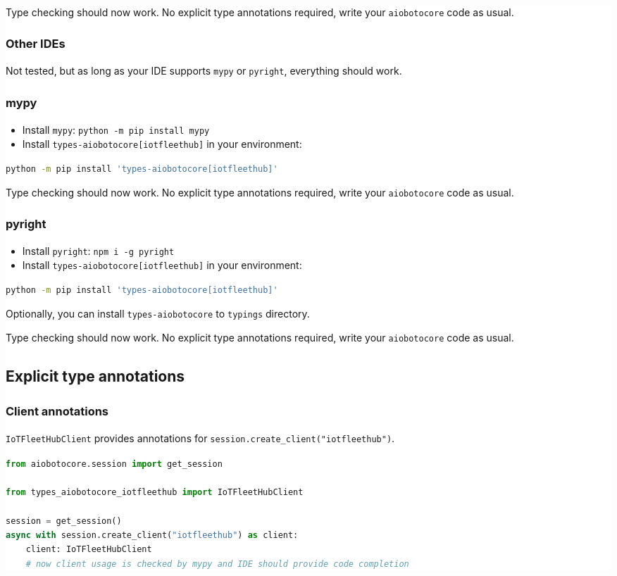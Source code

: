 Type checking should now work. No explicit type annotations required, write
your `aiobotocore` code as usual.

<a id="other-ides"></a>

### Other IDEs

Not tested, but as long as your IDE supports `mypy` or `pyright`, everything
should work.

<a id="mypy"></a>

### mypy

- Install `mypy`: `python -m pip install mypy`
- Install `types-aiobotocore[iotfleethub]` in your environment:

```bash
python -m pip install 'types-aiobotocore[iotfleethub]'
```

Type checking should now work. No explicit type annotations required, write
your `aiobotocore` code as usual.

<a id="pyright"></a>

### pyright

- Install `pyright`: `npm i -g pyright`
- Install `types-aiobotocore[iotfleethub]` in your environment:

```bash
python -m pip install 'types-aiobotocore[iotfleethub]'
```

Optionally, you can install `types-aiobotocore` to `typings` directory.

Type checking should now work. No explicit type annotations required, write
your `aiobotocore` code as usual.

<a id="explicit-type-annotations"></a>

## Explicit type annotations

<a id="client-annotations"></a>

### Client annotations

`IoTFleetHubClient` provides annotations for
`session.create_client("iotfleethub")`.

```python
from aiobotocore.session import get_session

from types_aiobotocore_iotfleethub import IoTFleetHubClient

session = get_session()
async with session.create_client("iotfleethub") as client:
    client: IoTFleetHubClient
    # now client usage is checked by mypy and IDE should provide code completion
```
